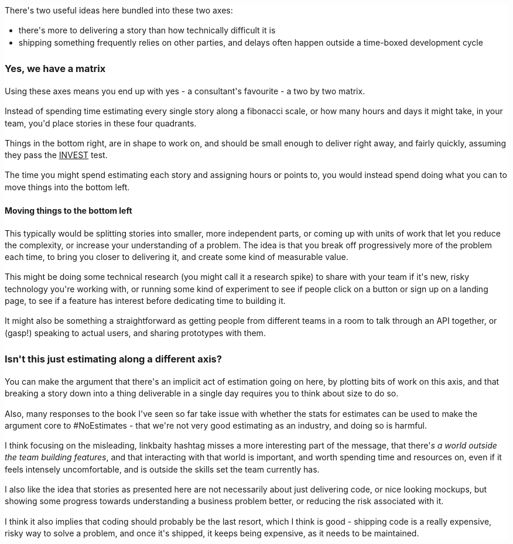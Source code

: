 There's two useful ideas here bundled into these two axes:

<ul>
    <li>there's more to delivering a story than how technically difficult it is</li>
    <li>shipping something frequently relies on other parties, and delays often happen outside a time-boxed development cycle</li>
</ul>

<h3>Yes, we have a matrix</h3>

Using these axes means you end up with yes - a consultant's favourite - a two by two matrix.

Instead of spending time estimating every single story along a fibonacci scale, or how many hours and days it might take, in your team, you'd place stories in these four quadrants.

Things in the bottom right, are in shape to work on, and should be small enough to deliver right away, and fairly quickly, assuming they pass the <a href="https://www.wikiwand.com/en/INVEST_(mnemonic)">INVEST</a> test.

The time you might spend estimating each story and assigning hours or points to, you would instead spend doing what you can to move things into the bottom left.

<h4>Moving things to the bottom left</h4>

This typically would be splitting stories into smaller, more independent parts, or coming up with units of work that let you reduce the complexity, or increase your understanding of a problem. The idea is that you break off progressively more of the problem each time, to bring you closer to delivering it, and create some kind of measurable value.

This might be doing some technical research (you might call it a research spike) to share with your team if it's new, risky technology you're working with, or running some kind of experiment to see if people click on a button or sign up on a landing page, to see if a feature has interest before dedicating time to building it.

It might also be something a straightforward as getting people from different teams in a room to talk through an API together, or (gasp!) speaking to actual users, and sharing prototypes with them.

<h3>Isn't this just estimating along a different axis?</h3>

You can make the argument that there's an implicit act of estimation going on here, by plotting bits of work on this axis, and that breaking a story down into a thing deliverable in a single day requires you to think about size to do so.

Also, many responses to the book I've seen so far take issue with whether the stats for estimates can be used to make the argument core to #NoEstimates - that we're not very good estimating as an industry, and doing so is harmful.

I think focusing on the misleading, linkbaity hashtag misses a more interesting part of the message, that there'<em>s a world outside the team building features</em>, and that interacting with that world is important, and worth spending time and resources on, even if it feels intensely uncomfortable, and is outside the skills set the team currently has.

I also like the idea that stories as presented here are not necessarily about just delivering code, or nice looking mockups, but showing some progress towards understanding a business problem better, or reducing the risk associated with it.

I think it also implies that coding should probably be the last resort, which I think is good - shipping code is a really expensive, risky way to solve a problem, and once it's shipped, it keeps being expensive, as it needs to be maintained.
